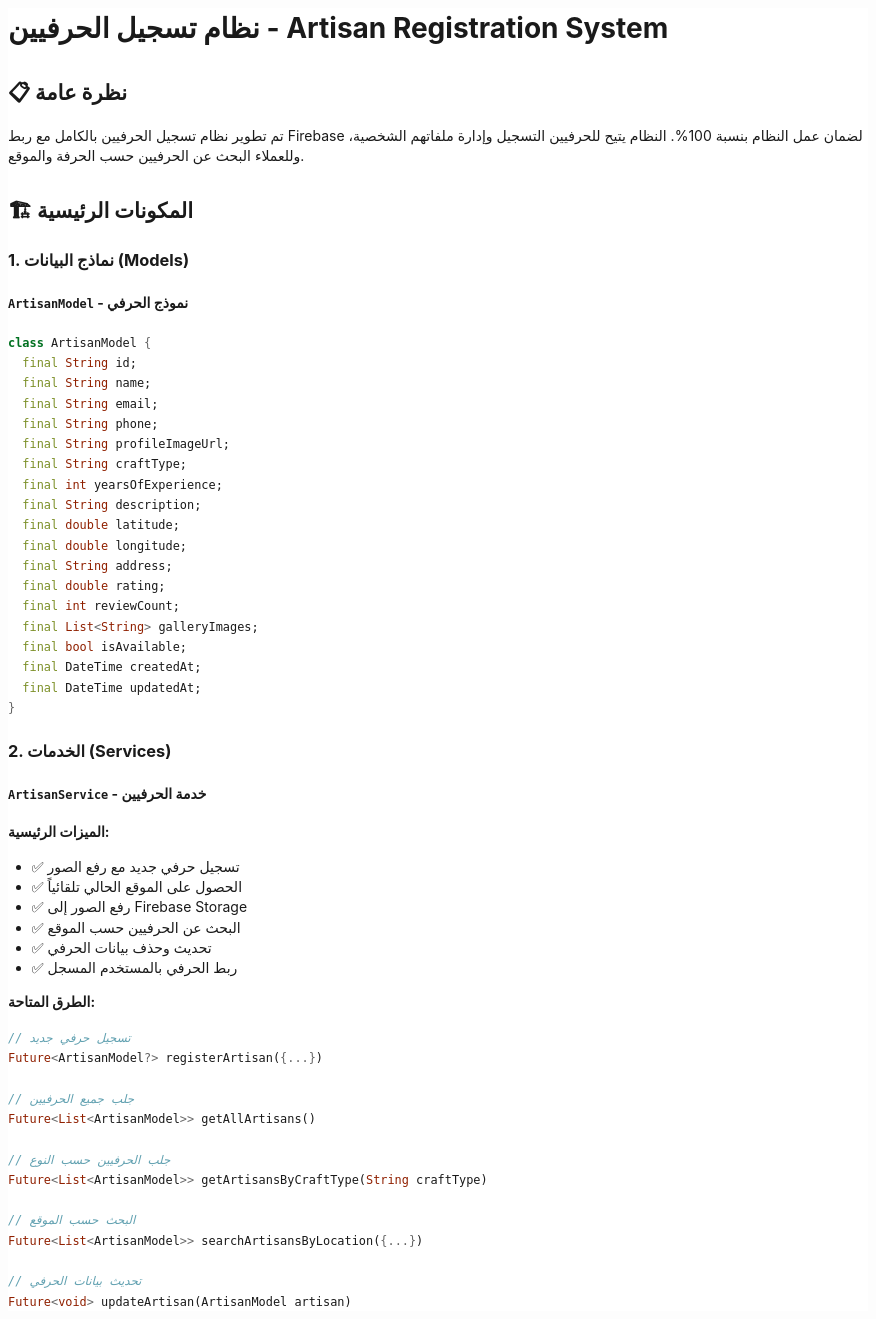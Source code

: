 # نظام تسجيل الحرفيين - Artisan Registration System

## 📋 نظرة عامة

تم تطوير نظام تسجيل الحرفيين بالكامل مع ربط Firebase لضمان عمل النظام بنسبة 100%. النظام يتيح للحرفيين التسجيل وإدارة ملفاتهم الشخصية، وللعملاء البحث عن الحرفيين حسب الحرفة والموقع.

## 🏗️ المكونات الرئيسية

### 1. نماذج البيانات (Models)

#### `ArtisanModel` - نموذج الحرفي
```dart
class ArtisanModel {
  final String id;
  final String name;
  final String email;
  final String phone;
  final String profileImageUrl;
  final String craftType;
  final int yearsOfExperience;
  final String description;
  final double latitude;
  final double longitude;
  final String address;
  final double rating;
  final int reviewCount;
  final List<String> galleryImages;
  final bool isAvailable;
  final DateTime createdAt;
  final DateTime updatedAt;
}
```

### 2. الخدمات (Services)

#### `ArtisanService` - خدمة الحرفيين
**الميزات الرئيسية:**
- ✅ تسجيل حرفي جديد مع رفع الصور
- ✅ الحصول على الموقع الحالي تلقائياً
- ✅ رفع الصور إلى Firebase Storage
- ✅ البحث عن الحرفيين حسب الموقع
- ✅ تحديث وحذف بيانات الحرفي
- ✅ ربط الحرفي بالمستخدم المسجل

**الطرق المتاحة:**
```dart
// تسجيل حرفي جديد
Future<ArtisanModel?> registerArtisan({...})

// جلب جميع الحرفيين
Future<List<ArtisanModel>> getAllArtisans()

// جلب الحرفيين حسب النوع
Future<List<ArtisanModel>> getArtisansByCraftType(String craftType)

// البحث حسب الموقع
Future<List<ArtisanModel>> searchArtisansByLocation({...})

// تحديث بيانات الحرفي
Future<void> updateArtisan(ArtisanModel artisan)

```